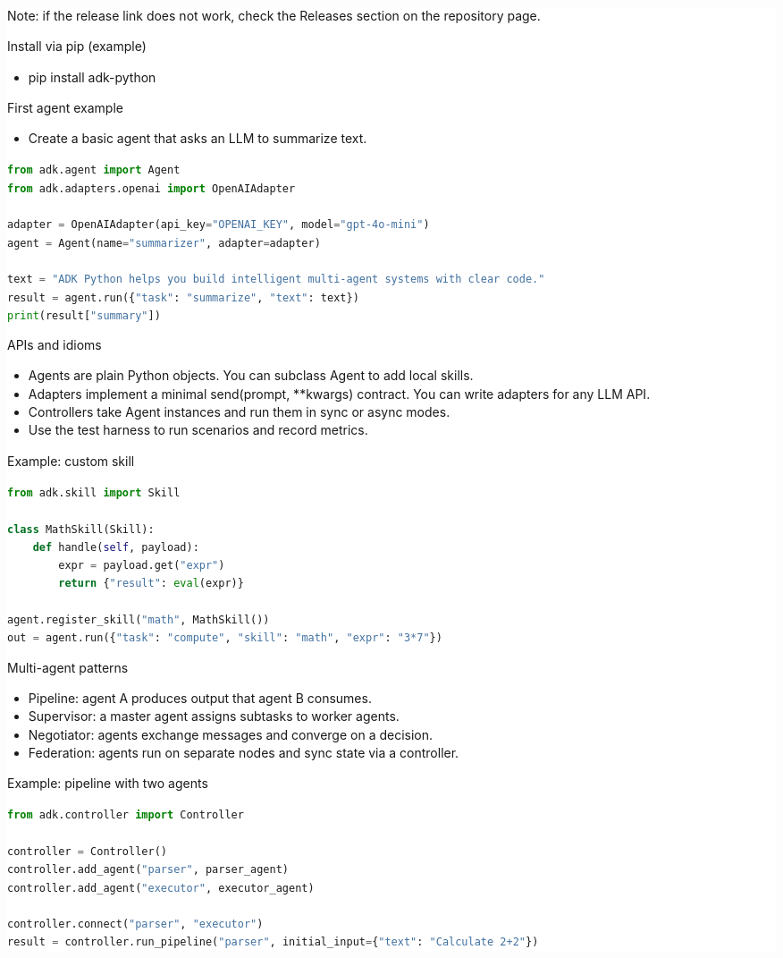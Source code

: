 Note: if the release link does not work, check the Releases section on the repository page.

Install via pip (example)
- pip install adk-python

First agent example
- Create a basic agent that asks an LLM to summarize text.

```python
from adk.agent import Agent
from adk.adapters.openai import OpenAIAdapter

adapter = OpenAIAdapter(api_key="OPENAI_KEY", model="gpt-4o-mini")
agent = Agent(name="summarizer", adapter=adapter)

text = "ADK Python helps you build intelligent multi-agent systems with clear code."
result = agent.run({"task": "summarize", "text": text})
print(result["summary"])
```

APIs and idioms
- Agents are plain Python objects. You can subclass Agent to add local skills.
- Adapters implement a minimal send(prompt, **kwargs) contract. You can write adapters for any LLM API.
- Controllers take Agent instances and run them in sync or async modes.
- Use the test harness to run scenarios and record metrics.

Example: custom skill
```python
from adk.skill import Skill

class MathSkill(Skill):
    def handle(self, payload):
        expr = payload.get("expr")
        return {"result": eval(expr)}

agent.register_skill("math", MathSkill())
out = agent.run({"task": "compute", "skill": "math", "expr": "3*7"})
```

Multi-agent patterns
- Pipeline: agent A produces output that agent B consumes.
- Supervisor: a master agent assigns subtasks to worker agents.
- Negotiator: agents exchange messages and converge on a decision.
- Federation: agents run on separate nodes and sync state via a controller.

Example: pipeline with two agents
```python
from adk.controller import Controller

controller = Controller()
controller.add_agent("parser", parser_agent)
controller.add_agent("executor", executor_agent)

controller.connect("parser", "executor")
result = controller.run_pipeline("parser", initial_input={"text": "Calculate 2+2"})
```
